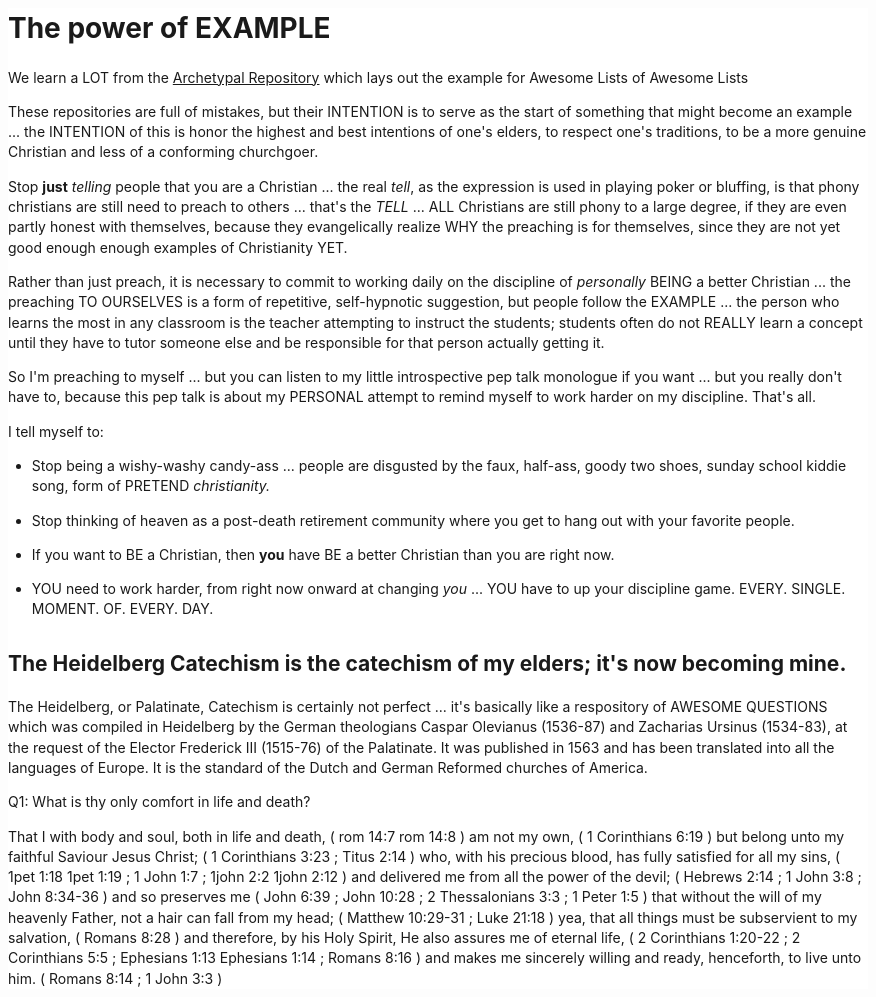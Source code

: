 # The power of EXAMPLE

We learn a LOT from the [Archetypal Repository](ArchetypeReadme.MD) which lays out the example for Awesome Lists of Awesome Lists

These repositories are full of mistakes, but their INTENTION is to serve as the start of something that might become an example ... the INTENTION of this is honor the highest and best intentions of one's elders, to respect one's traditions, to be a more genuine Christian and less of a conforming churchgoer.

Stop **just** *telling* people that you are a Christian ... the real *tell*, as the expression is used in playing poker or bluffing, is that phony christians are still need to preach to others ... that's the *TELL* ... ALL Christians are still phony to a large degree, if they are even partly honest with themselves, because they evangelically realize WHY the preaching is for themselves, since they are not yet good enough enough examples of Christianity YET.

Rather than just preach, it is necessary to commit to working daily on the discipline of *personally* BEING a better Christian ... the preaching TO OURSELVES is a form of repetitive, self-hypnotic suggestion, but people follow the EXAMPLE ... the person who learns the most in any classroom is the teacher attempting to instruct the students; students often do not REALLY learn a concept until they have to tutor someone else and be responsible for that person actually getting it.

So I'm preaching to myself ... but you can listen to my little introspective pep talk monologue if you want ... but you really don't have to, because this pep talk is about my PERSONAL attempt to remind myself to work harder on my discipline. That's all.

I tell myself to:

* Stop being a wishy-washy candy-ass ... people are disgusted by the faux, half-ass, goody two shoes, sunday school kiddie song, form of PRETEND *christianity.*

* Stop thinking of heaven as a post-death retirement community where you get to hang out with your favorite people. 

* If you want to BE a Christian, then **you** have BE a better Christian than you are right now.

* YOU need to work harder, from right now onward at changing *you* ... YOU have to up your discipline game. EVERY. SINGLE. MOMENT. OF. EVERY. DAY.


## The Heidelberg Catechism is the catechism of my elders; it's now becoming mine.

The Heidelberg, or Palatinate, Catechism is certainly not perfect ... it's basically like a respository of AWESOME QUESTIONS which was compiled in Heidelberg by the German theologians Caspar Olevianus (1536-87) and Zacharias Ursinus (1534-83), at the request of the Elector Frederick III (1515-76) of the Palatinate. It was published in 1563 and has been translated into all the languages of Europe. It is the standard of the Dutch and German Reformed churches of America.


Q1: What is thy only comfort in life and death?

That I with body and soul, both in life and death, ( rom 14:7 rom 14:8 ) am not my own, ( 1 Corinthians 6:19 ) but belong unto my faithful Saviour Jesus Christ; ( 1 Corinthians 3:23 ; Titus 2:14 ) who, with his precious blood, has fully satisfied for all my sins, ( 1pet 1:18 1pet 1:19 ; 1 John 1:7 ; 1john 2:2 1john 2:12 ) and delivered me from all the power of the devil; ( Hebrews 2:14 ; 1 John 3:8 ; John 8:34-36 ) and so preserves me ( John 6:39 ; John 10:28 ; 2 Thessalonians 3:3 ; 1 Peter 1:5 ) that without the will of my heavenly Father, not a hair can fall from my head; ( Matthew 10:29-31 ; Luke 21:18 ) yea, that all things must be subservient to my salvation, ( Romans 8:28 ) and therefore, by his Holy Spirit, He also assures me of eternal life, ( 2 Corinthians 1:20-22 ; 2 Corinthians 5:5 ; Ephesians 1:13 Ephesians 1:14 ; Romans 8:16 ) and makes me sincerely willing and ready, henceforth, to live unto him. ( Romans 8:14 ; 1 John 3:3 )
